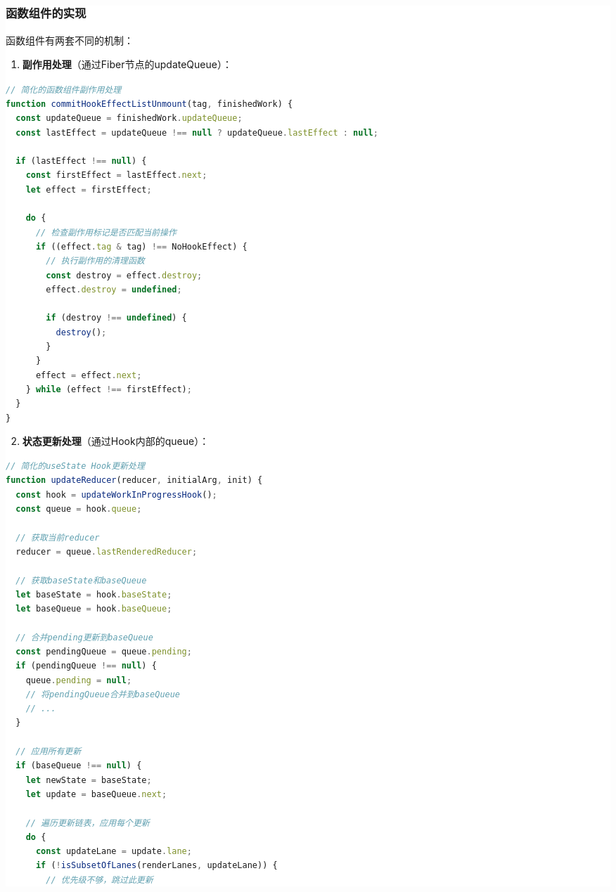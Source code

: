 ### 函数组件的实现

函数组件有两套不同的机制：

1. **副作用处理**（通过Fiber节点的updateQueue）：

```typescript
// 简化的函数组件副作用处理
function commitHookEffectListUnmount(tag, finishedWork) {
  const updateQueue = finishedWork.updateQueue;
  const lastEffect = updateQueue !== null ? updateQueue.lastEffect : null;

  if (lastEffect !== null) {
    const firstEffect = lastEffect.next;
    let effect = firstEffect;

    do {
      // 检查副作用标记是否匹配当前操作
      if ((effect.tag & tag) !== NoHookEffect) {
        // 执行副作用的清理函数
        const destroy = effect.destroy;
        effect.destroy = undefined;

        if (destroy !== undefined) {
          destroy();
        }
      }
      effect = effect.next;
    } while (effect !== firstEffect);
  }
}
```

2. **状态更新处理**（通过Hook内部的queue）：

```typescript
// 简化的useState Hook更新处理
function updateReducer(reducer, initialArg, init) {
  const hook = updateWorkInProgressHook();
  const queue = hook.queue;

  // 获取当前reducer
  reducer = queue.lastRenderedReducer;

  // 获取baseState和baseQueue
  let baseState = hook.baseState;
  let baseQueue = hook.baseQueue;

  // 合并pending更新到baseQueue
  const pendingQueue = queue.pending;
  if (pendingQueue !== null) {
    queue.pending = null;
    // 将pendingQueue合并到baseQueue
    // ...
  }

  // 应用所有更新
  if (baseQueue !== null) {
    let newState = baseState;
    let update = baseQueue.next;

    // 遍历更新链表，应用每个更新
    do {
      const updateLane = update.lane;
      if (!isSubsetOfLanes(renderLanes, updateLane)) {
        // 优先级不够，跳过此更新
```
